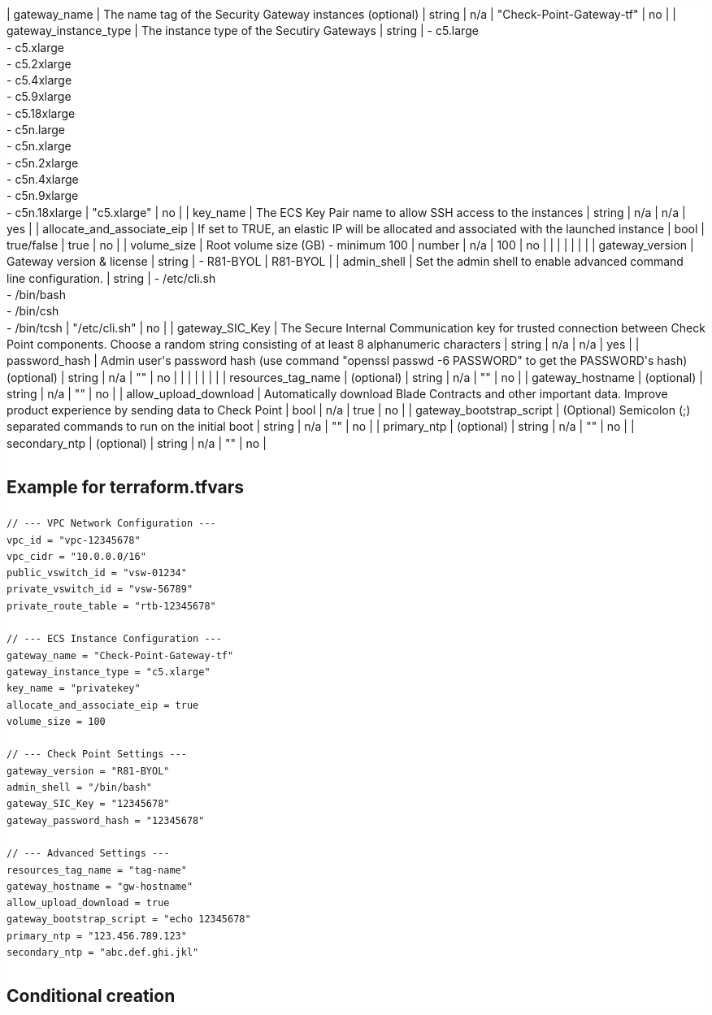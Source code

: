 | gateway_name | The name tag of the Security Gateway instances (optional) | string | n/a | "Check-Point-Gateway-tf" | no |
| gateway_instance_type | The instance type of the Secutiry Gateways | string | - c5.large <br/> - c5.xlarge <br/> - c5.2xlarge <br/> - c5.4xlarge <br/> - c5.9xlarge <br/> - c5.18xlarge <br/> - c5n.large <br/> - c5n.xlarge <br/> - c5n.2xlarge <br/> - c5n.4xlarge <br/> - c5n.9xlarge <br/> - c5n.18xlarge | "c5.xlarge" | no |
| key_name | The ECS Key Pair name to allow SSH access to the instances | string  | n/a | n/a | yes |
| allocate_and_associate_eip | If set to TRUE, an elastic IP will be allocated and associated with the launched instance | bool | true/false | true | no |
| volume_size | Root volume size (GB) - minimum 100 | number | n/a | 100 | no |
|  |  |  |  |  |
| gateway_version | Gateway version & license | string | - R81-BYOL | R81-BYOL |
| admin_shell | Set the admin shell to enable advanced command line configuration. | string | - /etc/cli.sh <br/> - /bin/bash <br/> - /bin/csh <br/> - /bin/tcsh | "/etc/cli.sh" | no |
| gateway_SIC_Key | The Secure Internal Communication key for trusted connection between Check Point components. Choose a random string consisting of at least 8 alphanumeric characters | string | n/a | n/a | yes |
| password_hash | Admin user's password hash (use command \"openssl passwd -6 PASSWORD\" to get the PASSWORD's hash) (optional) | string | n/a | "" | no |
|  |  |  |  |  |
| resources_tag_name | (optional) | string | n/a | "" | no |
| gateway_hostname | (optional) | string | n/a | "" | no |
| allow_upload_download | Automatically download Blade Contracts and other important data. Improve product experience by sending data to Check Point | bool | n/a | true | no |
| gateway_bootstrap_script | (Optional) Semicolon (;) separated commands to run on the initial boot | string | n/a | "" | no |
| primary_ntp | (optional) | string | n/a | "" | no |
| secondary_ntp | (optional) | string | n/a | "" | no |

## Example for terraform.tfvars
```
// --- VPC Network Configuration ---
vpc_id = "vpc-12345678"
vpc_cidr = "10.0.0.0/16"
public_vswitch_id = "vsw-01234"
private_vswitch_id = "vsw-56789"
private_route_table = "rtb-12345678"

// --- ECS Instance Configuration ---
gateway_name = "Check-Point-Gateway-tf"
gateway_instance_type = "c5.xlarge"
key_name = "privatekey"
allocate_and_associate_eip = true
volume_size = 100

// --- Check Point Settings ---
gateway_version = "R81-BYOL"
admin_shell = "/bin/bash"
gateway_SIC_Key = "12345678"
gateway_password_hash = "12345678"

// --- Advanced Settings ---
resources_tag_name = "tag-name"
gateway_hostname = "gw-hostname"
allow_upload_download = true
gateway_bootstrap_script = "echo 12345678"
primary_ntp = "123.456.789.123"
secondary_ntp = "abc.def.ghi.jkl"

```
## Conditional creation